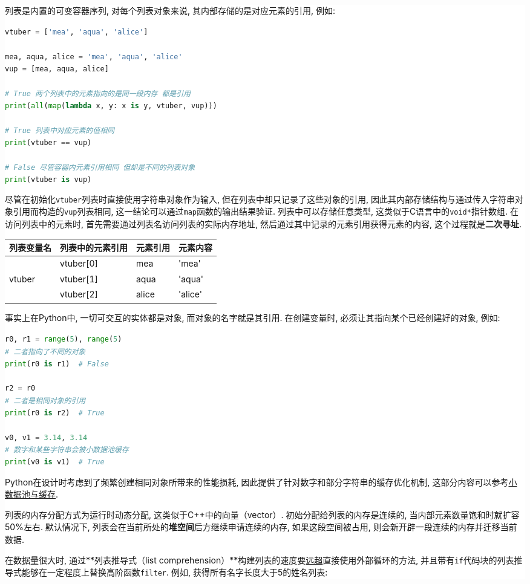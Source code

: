 列表是内置的可变容器序列, 对每个列表对象来说, 其内部存储的是对应元素的引用, 例如:

```python
vtuber = ['mea', 'aqua', 'alice']

mea, aqua, alice = 'mea', 'aqua', 'alice'
vup = [mea, aqua, alice]

# True 两个列表中的元素指向的是同一段内存 都是引用
print(all(map(lambda x, y: x is y, vtuber, vup)))

# True 列表中对应元素的值相同
print(vtuber == vup)

# False 尽管容器内元素引用相同 但却是不同的列表对象
print(vtuber is vup)
```

尽管在初始化`vtuber`列表时直接使用字符串对象作为输入, 但在列表中却只记录了这些对象的引用, 因此其内部存储结构与通过传入字符串对象引用而构造的`vup`列表相同, 这一结论可以通过`map`函数的输出结果验证. 列表中可以存储任意类型, 这类似于C语言中的`void*`指针数组. 在访问列表中的元素时, 首先需要通过列表名访问列表的实际内存地址, 然后通过其中记录的元素引用获得元素的内容, 这个过程就是**二次寻址**.

|列表变量名|列表中的元素引用|元素引用|元素内容|
|-----|----|----|----|
|     |vtuber[0]|mea| 'mea'|
|vtuber|vtuber[1]|aqua|'aqua'|
|      |vtuber[2]|alice|'alice'|

事实上在Python中, 一切可交互的实体都是对象, 而对象的名字就是其引用. 在创建变量时, 必须让其指向某个已经创建好的对象, 例如:

```python
r0, r1 = range(5), range(5)
# 二者指向了不同的对象
print(r0 is r1)  # False

r2 = r0
# 二者是相同对象的引用
print(r0 is r2)  # True

v0, v1 = 3.14, 3.14
# 数字和某些字符串会被小数据池缓存
print(v0 is v1)  # True
```

Python在设计时考虑到了频繁创建相同对象所带来的性能损耗, 因此提供了针对数字和部分字符串的缓存优化机制, 这部分内容可以参考[小数据池与缓存](https://www.cnblogs.com/jin-xin/articles/9439483.html).

列表的内存分配方式为运行时动态分配, 这类似于C++中的向量（vector）. 初始分配给列表的内存是连续的, 当内部元素数量饱和时就扩容50%左右. 默认情况下, 列表会在当前所处的**堆空间**后方继续申请连续的内存, 如果这段空间被占用, 则会新开辟一段连续的内存并迁移当前数据.

在数据量很大时, 通过**列表推导式（list comprehension）**构建列表的速度要[远超](https://stackoverflow.com/questions/16907109/python-list-comprehension-vs-for)直接使用外部循环的方法, 并且带有`if`代码块的列表推导式能够在一定程度上替换高阶函数`filter`. 例如, 获得所有名字长度大于5的姓名列表:
